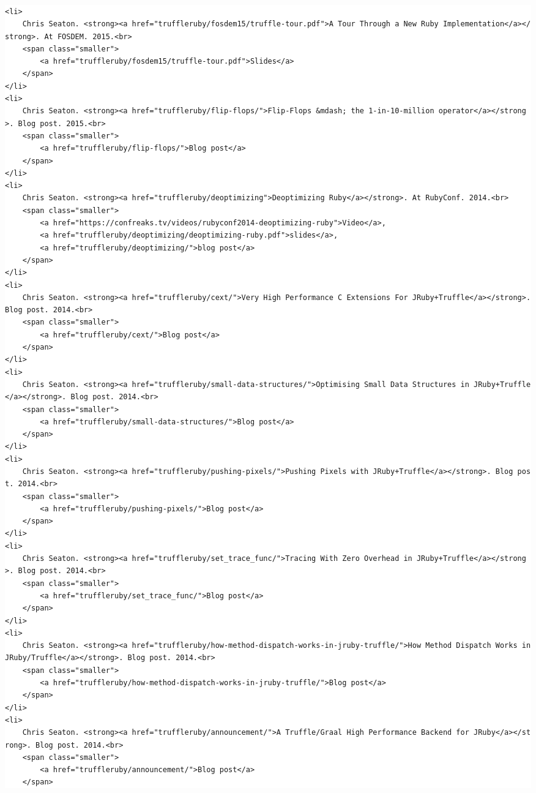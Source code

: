     <li>
        Chris Seaton. <strong><a href="truffleruby/fosdem15/truffle-tour.pdf">A Tour Through a New Ruby Implementation</a></strong>. At FOSDEM. 2015.<br>
        <span class="smaller">
            <a href="truffleruby/fosdem15/truffle-tour.pdf">Slides</a>
        </span>
    </li>
    <li>
        Chris Seaton. <strong><a href="truffleruby/flip-flops/">Flip-Flops &mdash; the 1-in-10-million operator</a></strong>. Blog post. 2015.<br>
        <span class="smaller">
            <a href="truffleruby/flip-flops/">Blog post</a>
        </span>
    </li>
    <li>
        Chris Seaton. <strong><a href="truffleruby/deoptimizing">Deoptimizing Ruby</a></strong>. At RubyConf. 2014.<br>
        <span class="smaller">
            <a href="https://confreaks.tv/videos/rubyconf2014-deoptimizing-ruby">Video</a>,
            <a href="truffleruby/deoptimizing/deoptimizing-ruby.pdf">slides</a>,
            <a href="truffleruby/deoptimizing/">blog post</a>
        </span>
    </li>
    <li>
        Chris Seaton. <strong><a href="truffleruby/cext/">Very High Performance C Extensions For JRuby+Truffle</a></strong>. Blog post. 2014.<br>
        <span class="smaller">
            <a href="truffleruby/cext/">Blog post</a>
        </span>
    </li>
    <li>
        Chris Seaton. <strong><a href="truffleruby/small-data-structures/">Optimising Small Data Structures in JRuby+Truffle</a></strong>. Blog post. 2014.<br>
        <span class="smaller">
            <a href="truffleruby/small-data-structures/">Blog post</a>
        </span>
    </li>
    <li>
        Chris Seaton. <strong><a href="truffleruby/pushing-pixels/">Pushing Pixels with JRuby+Truffle</a></strong>. Blog post. 2014.<br>
        <span class="smaller">
            <a href="truffleruby/pushing-pixels/">Blog post</a>
        </span>
    </li>
    <li>
        Chris Seaton. <strong><a href="truffleruby/set_trace_func/">Tracing With Zero Overhead in JRuby+Truffle</a></strong>. Blog post. 2014.<br>
        <span class="smaller">
            <a href="truffleruby/set_trace_func/">Blog post</a>
        </span>
    </li>
    <li>
        Chris Seaton. <strong><a href="truffleruby/how-method-dispatch-works-in-jruby-truffle/">How Method Dispatch Works in JRuby/Truffle</a></strong>. Blog post. 2014.<br>
        <span class="smaller">
            <a href="truffleruby/how-method-dispatch-works-in-jruby-truffle/">Blog post</a>
        </span>
    </li>
    <li>
        Chris Seaton. <strong><a href="truffleruby/announcement/">A Truffle/Graal High Performance Backend for JRuby</a></strong>. Blog post. 2014.<br>
        <span class="smaller">
            <a href="truffleruby/announcement/">Blog post</a>
        </span>